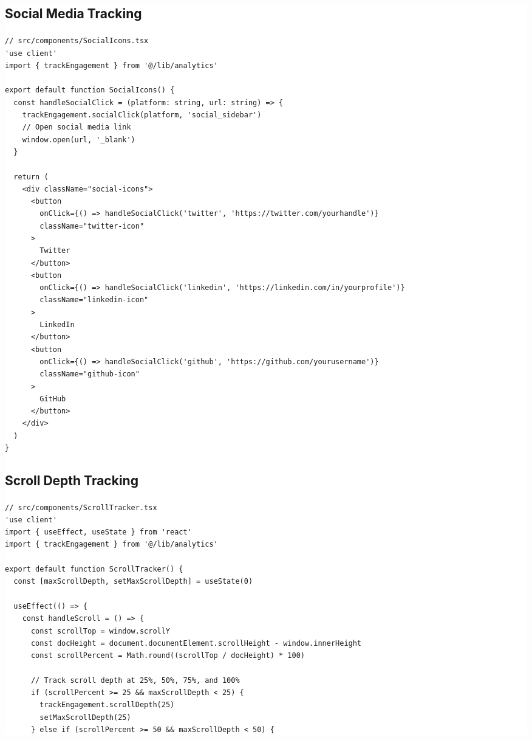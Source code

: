 ```tsx
```

## Social Media Tracking

```tsx
// src/components/SocialIcons.tsx
'use client'
import { trackEngagement } from '@/lib/analytics'

export default function SocialIcons() {
  const handleSocialClick = (platform: string, url: string) => {
    trackEngagement.socialClick(platform, 'social_sidebar')
    // Open social media link
    window.open(url, '_blank')
  }

  return (
    <div className="social-icons">
      <button 
        onClick={() => handleSocialClick('twitter', 'https://twitter.com/yourhandle')}
        className="twitter-icon"
      >
        Twitter
      </button>
      <button 
        onClick={() => handleSocialClick('linkedin', 'https://linkedin.com/in/yourprofile')}
        className="linkedin-icon"
      >
        LinkedIn
      </button>
      <button 
        onClick={() => handleSocialClick('github', 'https://github.com/yourusername')}
        className="github-icon"
      >
        GitHub
      </button>
    </div>
  )
}
```

## Scroll Depth Tracking

```tsx
// src/components/ScrollTracker.tsx
'use client'
import { useEffect, useState } from 'react'
import { trackEngagement } from '@/lib/analytics'

export default function ScrollTracker() {
  const [maxScrollDepth, setMaxScrollDepth] = useState(0)

  useEffect(() => {
    const handleScroll = () => {
      const scrollTop = window.scrollY
      const docHeight = document.documentElement.scrollHeight - window.innerHeight
      const scrollPercent = Math.round((scrollTop / docHeight) * 100)
      
      // Track scroll depth at 25%, 50%, 75%, and 100%
      if (scrollPercent >= 25 && maxScrollDepth < 25) {
        trackEngagement.scrollDepth(25)
        setMaxScrollDepth(25)
      } else if (scrollPercent >= 50 && maxScrollDepth < 50) {
```